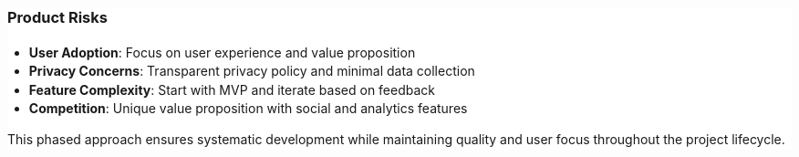### Product Risks
- **User Adoption**: Focus on user experience and value proposition
- **Privacy Concerns**: Transparent privacy policy and minimal data collection
- **Feature Complexity**: Start with MVP and iterate based on feedback
- **Competition**: Unique value proposition with social and analytics features

This phased approach ensures systematic development while maintaining quality and user focus throughout the project lifecycle. 